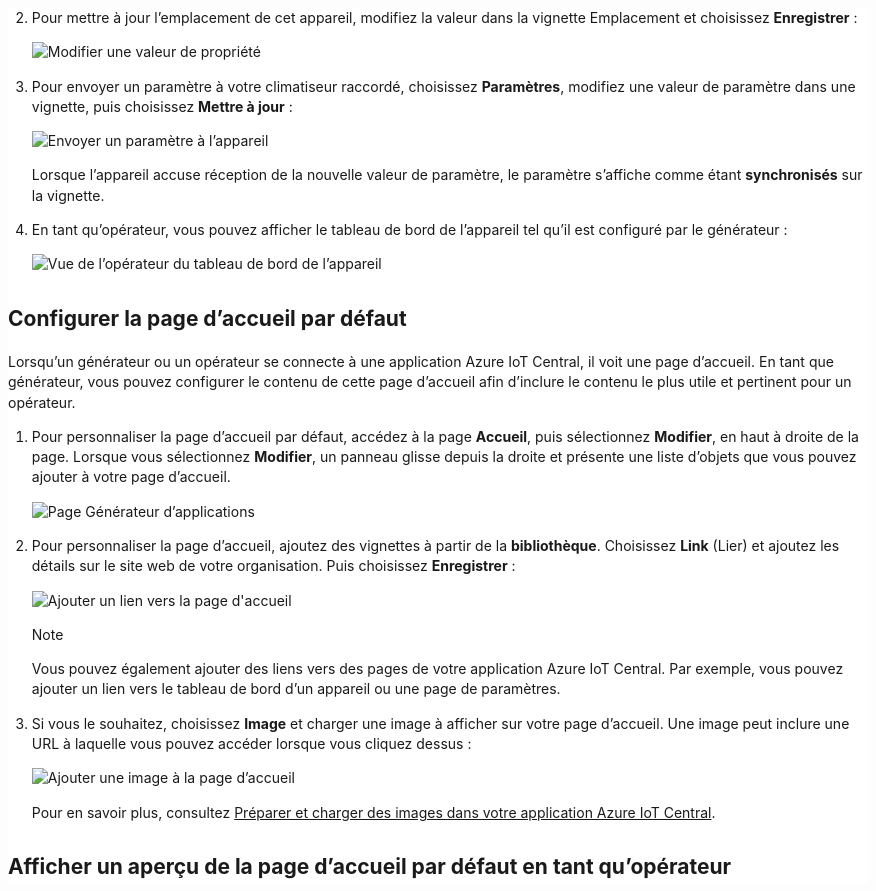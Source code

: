2. Pour mettre à jour l’emplacement de cet appareil, modifiez la valeur dans la vignette Emplacement et choisissez **Enregistrer** :

    ![Modifier une valeur de propriété](media/tutorial-customize-operator/editproperty.png)

3. Pour envoyer un paramètre à votre climatiseur raccordé, choisissez **Paramètres**, modifiez une valeur de paramètre dans une vignette, puis choisissez **Mettre à jour** :

    ![Envoyer un paramètre à l’appareil](media/tutorial-customize-operator/sendsetting.png)

    Lorsque l’appareil accuse réception de la nouvelle valeur de paramètre, le paramètre s’affiche comme étant **synchronisés** sur la vignette.

4. En tant qu’opérateur, vous pouvez afficher le tableau de bord de l’appareil tel qu’il est configuré par le générateur :

    ![Vue de l’opérateur du tableau de bord de l’appareil](media/tutorial-customize-operator/operatordashboard.png)

## <a name="configure-the-default-home-page"></a>Configurer la page d’accueil par défaut

Lorsqu’un générateur ou un opérateur se connecte à une application Azure IoT Central, il voit une page d’accueil. En tant que générateur, vous pouvez configurer le contenu de cette page d’accueil afin d’inclure le contenu le plus utile et pertinent pour un opérateur.

1. Pour personnaliser la page d’accueil par défaut, accédez à la page **Accueil**, puis sélectionnez **Modifier**, en haut à droite de la page. Lorsque vous sélectionnez **Modifier**, un panneau glisse depuis la droite et présente une liste d’objets que vous pouvez ajouter à votre page d’accueil.

    ![Page Générateur d’applications](media/tutorial-customize-operator/builderhome.png)

2. Pour personnaliser la page d’accueil, ajoutez des vignettes à partir de la **bibliothèque**. Choisissez **Link** (Lier) et ajoutez les détails sur le site web de votre organisation. Puis choisissez **Enregistrer** :

    ![Ajouter un lien vers la page d'accueil](media/tutorial-customize-operator/addlink.png)

    > [!NOTE]
    > Vous pouvez également ajouter des liens vers des pages de votre application Azure IoT Central. Par exemple, vous pouvez ajouter un lien vers le tableau de bord d’un appareil ou une page de paramètres.

3. Si vous le souhaitez, choisissez **Image** et charger une image à afficher sur votre page d’accueil. Une image peut inclure une URL à laquelle vous pouvez accéder lorsque vous cliquez dessus :

    ![Ajouter une image à la page d’accueil](media/tutorial-customize-operator/addimage.png)

    Pour en savoir plus, consultez [Préparer et charger des images dans votre application Azure IoT Central](howto-prepare-images.md).

## <a name="preview-the-default-home-page-as-an-operator"></a>Afficher un aperçu de la page d’accueil par défaut en tant qu’opérateur
